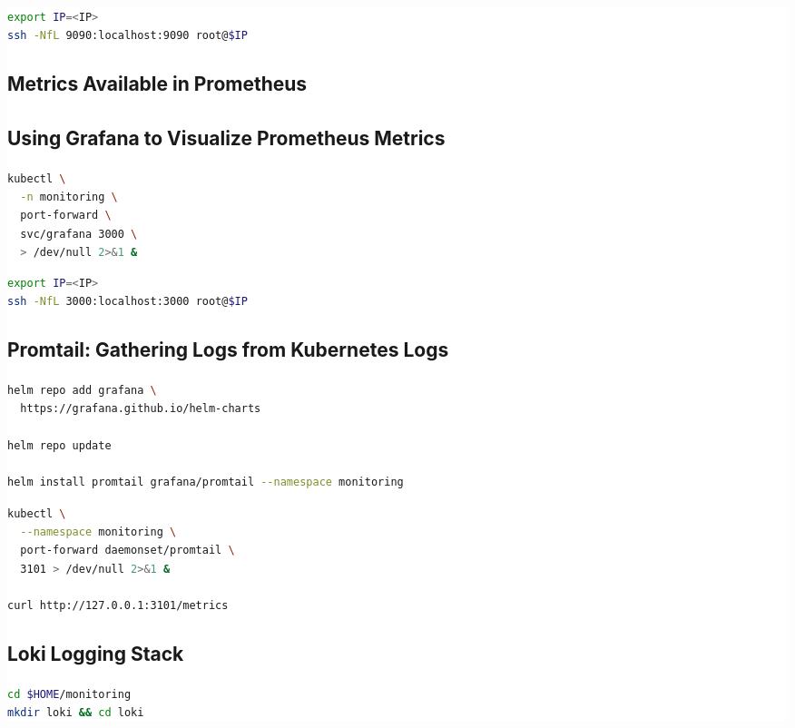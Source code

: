 
```bash
export IP=<IP>
ssh -NfL 9090:localhost:9090 root@$IP
```


## Metrics Available in Prometheus


## Using Grafana to Visualize Prometheus Metrics


```bash
kubectl \
  -n monitoring \
  port-forward \
  svc/grafana 3000 \
  > /dev/null 2>&1 &
```


```bash
export IP=<IP>
ssh -NfL 3000:localhost:3000 root@$IP
```


## Promtail: Gathering Logs from Kubernetes Logs


```bash
helm repo add grafana \
  https://grafana.github.io/helm-charts

helm repo update

helm install promtail grafana/promtail --namespace monitoring
```


```bash
kubectl \
  --namespace monitoring \
  port-forward daemonset/promtail \
  3101 > /dev/null 2>&1 &

curl http://127.0.0.1:3101/metrics
```


## Loki Logging Stack


```bash
cd $HOME/monitoring
mkdir loki && cd loki
```
